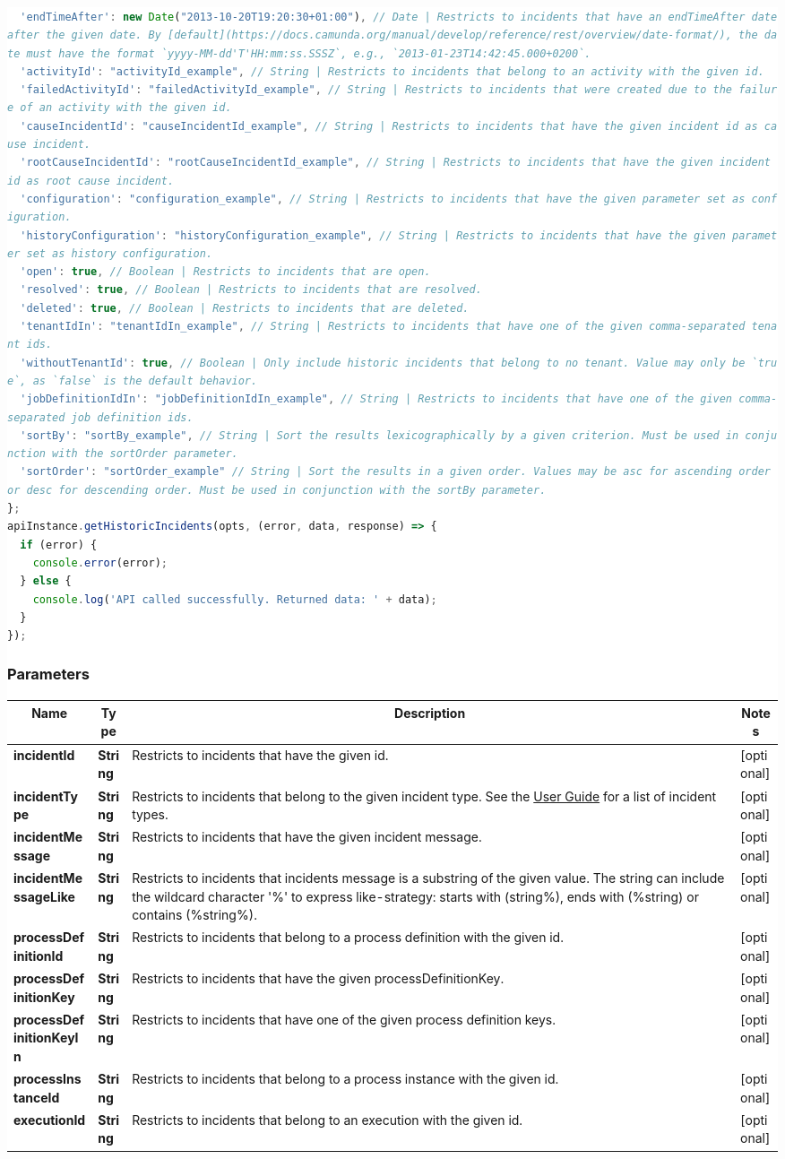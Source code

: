 ```javascript
  'endTimeAfter': new Date("2013-10-20T19:20:30+01:00"), // Date | Restricts to incidents that have an endTimeAfter date after the given date. By [default](https://docs.camunda.org/manual/develop/reference/rest/overview/date-format/), the date must have the format `yyyy-MM-dd'T'HH:mm:ss.SSSZ`, e.g., `2013-01-23T14:42:45.000+0200`.
  'activityId': "activityId_example", // String | Restricts to incidents that belong to an activity with the given id.
  'failedActivityId': "failedActivityId_example", // String | Restricts to incidents that were created due to the failure of an activity with the given id.
  'causeIncidentId': "causeIncidentId_example", // String | Restricts to incidents that have the given incident id as cause incident.
  'rootCauseIncidentId': "rootCauseIncidentId_example", // String | Restricts to incidents that have the given incident id as root cause incident.
  'configuration': "configuration_example", // String | Restricts to incidents that have the given parameter set as configuration.
  'historyConfiguration': "historyConfiguration_example", // String | Restricts to incidents that have the given parameter set as history configuration.
  'open': true, // Boolean | Restricts to incidents that are open.
  'resolved': true, // Boolean | Restricts to incidents that are resolved.
  'deleted': true, // Boolean | Restricts to incidents that are deleted.
  'tenantIdIn': "tenantIdIn_example", // String | Restricts to incidents that have one of the given comma-separated tenant ids.
  'withoutTenantId': true, // Boolean | Only include historic incidents that belong to no tenant. Value may only be `true`, as `false` is the default behavior.
  'jobDefinitionIdIn': "jobDefinitionIdIn_example", // String | Restricts to incidents that have one of the given comma-separated job definition ids.
  'sortBy': "sortBy_example", // String | Sort the results lexicographically by a given criterion. Must be used in conjunction with the sortOrder parameter.
  'sortOrder': "sortOrder_example" // String | Sort the results in a given order. Values may be asc for ascending order or desc for descending order. Must be used in conjunction with the sortBy parameter.
};
apiInstance.getHistoricIncidents(opts, (error, data, response) => {
  if (error) {
    console.error(error);
  } else {
    console.log('API called successfully. Returned data: ' + data);
  }
});
```

### Parameters

Name | Type | Description  | Notes
------------- | ------------- | ------------- | -------------
 **incidentId** | **String**| Restricts to incidents that have the given id. | [optional] 
 **incidentType** | **String**| Restricts to incidents that belong to the given incident type. See the [User Guide](/manual/develop/user-guide/process-engine/incidents/#incident-types) for a list of incident types. | [optional] 
 **incidentMessage** | **String**| Restricts to incidents that have the given incident message. | [optional] 
 **incidentMessageLike** | **String**| Restricts to incidents that incidents message is a substring of the given value. The string can include the wildcard character &#x27;%&#x27; to express like-strategy: starts with (string%), ends with (%string) or contains (%string%).  | [optional] 
 **processDefinitionId** | **String**| Restricts to incidents that belong to a process definition with the given id. | [optional] 
 **processDefinitionKey** | **String**| Restricts to incidents that have the given processDefinitionKey. | [optional] 
 **processDefinitionKeyIn** | **String**| Restricts to incidents that have one of the given process definition keys. | [optional] 
 **processInstanceId** | **String**| Restricts to incidents that belong to a process instance with the given id. | [optional] 
 **executionId** | **String**| Restricts to incidents that belong to an execution with the given id. | [optional] 